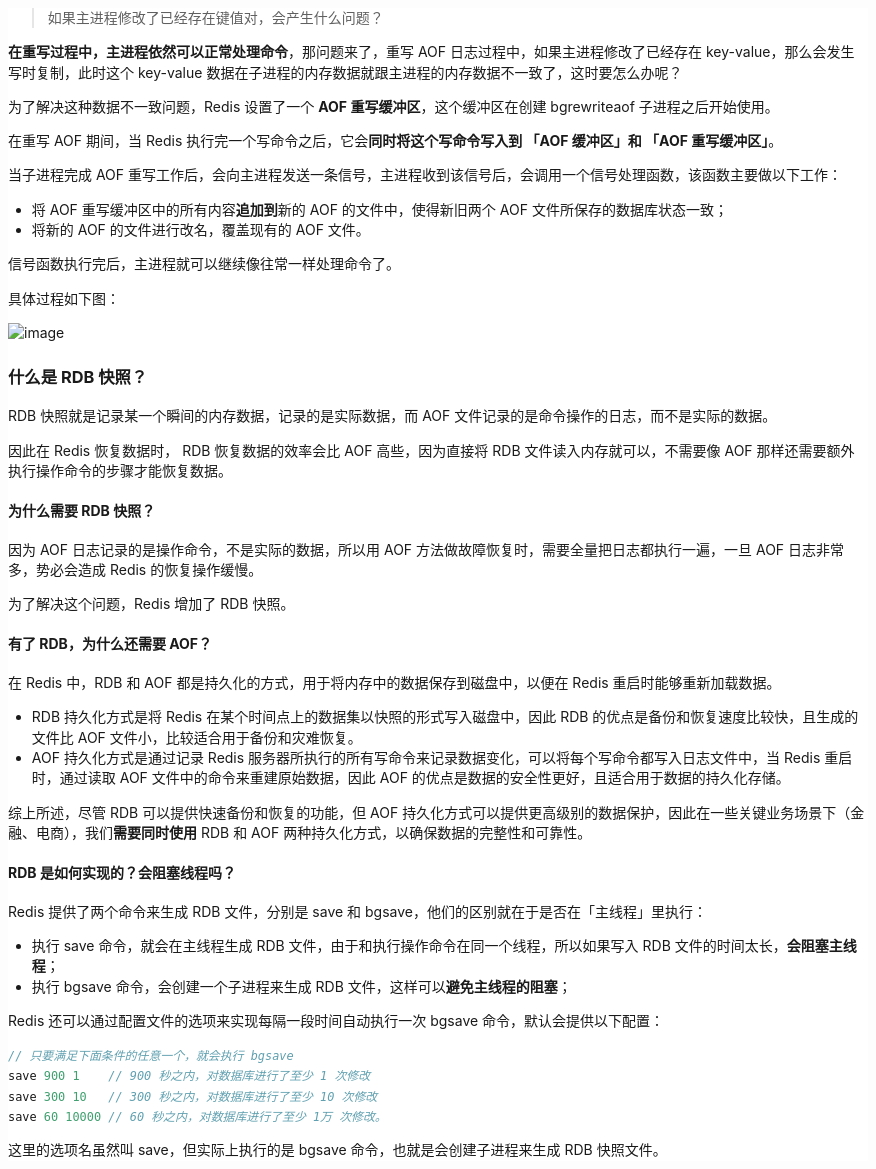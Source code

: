 >如果主进程修改了已经存在键值对，会产生什么问题？

**在重写过程中，主进程依然可以正常处理命令**，那问题来了，重写 AOF 日志过程中，如果主进程修改了已经存在 key-value，那么会发生写时复制，此时这个 key-value 数据在子进程的内存数据就跟主进程的内存数据不一致了，这时要怎么办呢？

为了解决这种数据不一致问题，Redis 设置了一个 **AOF 重写缓冲区**，这个缓冲区在创建 bgrewriteaof 子进程之后开始使用。

在重写 AOF 期间，当 Redis 执行完一个写命令之后，它会**同时将这个写命令写入到 「AOF 缓冲区」和 「AOF 重写缓冲区」**。

当子进程完成 AOF 重写工作后，会向主进程发送一条信号，主进程收到该信号后，会调用一个信号处理函数，该函数主要做以下工作：

- 将 AOF 重写缓冲区中的所有内容**追加到**新的 AOF 的文件中，使得新旧两个 AOF 文件所保存的数据库状态一致；
- 将新的 AOF 的文件进行改名，覆盖现有的 AOF 文件。

信号函数执行完后，主进程就可以继续像往常一样处理命令了。

具体过程如下图：

![image](https://cmty256.github.io/imgs-blog/Redis/image.46wrncysypk0.jpg)

### 什么是 RDB 快照？

RDB 快照就是记录某一个瞬间的内存数据，记录的是实际数据，而 AOF 文件记录的是命令操作的日志，而不是实际的数据。

因此在 Redis 恢复数据时， RDB 恢复数据的效率会比 AOF 高些，因为直接将 RDB 文件读入内存就可以，不需要像 AOF 那样还需要额外执行操作命令的步骤才能恢复数据。

#### 为什么需要 RDB 快照？

因为 AOF 日志记录的是操作命令，不是实际的数据，所以用 AOF 方法做故障恢复时，需要全量把日志都执行一遍，一旦 AOF 日志非常多，势必会造成 Redis 的恢复操作缓慢。

为了解决这个问题，Redis 增加了 RDB 快照。

#### 有了 RDB，为什么还需要 AOF？

在 Redis 中，RDB 和 AOF 都是持久化的方式，用于将内存中的数据保存到磁盘中，以便在 Redis 重启时能够重新加载数据。 

- RDB 持久化方式是将 Redis 在某个时间点上的数据集以快照的形式写入磁盘中，因此 RDB 的优点是备份和恢复速度比较快，且生成的文件比 AOF 文件小，比较适合用于备份和灾难恢复。 
- AOF 持久化方式是通过记录 Redis 服务器所执行的所有写命令来记录数据变化，可以将每个写命令都写入日志文件中，当 Redis 重启时，通过读取 AOF 文件中的命令来重建原始数据，因此 AOF 的优点是数据的安全性更好，且适合用于数据的持久化存储。 

综上所述，尽管 RDB 可以提供快速备份和恢复的功能，但 AOF 持久化方式可以提供更高级别的数据保护，因此在一些关键业务场景下（金融、电商），我们**需要同时使用** RDB 和 AOF 两种持久化方式，以确保数据的完整性和可靠性。

#### RDB 是如何实现的？会阻塞线程吗？

Redis 提供了两个命令来生成 RDB 文件，分别是 save 和 bgsave，他们的区别就在于是否在「主线程」里执行：

- 执行 save 命令，就会在主线程生成 RDB 文件，由于和执行操作命令在同一个线程，所以如果写入 RDB 文件的时间太长，**会阻塞主线程**；
- 执行 bgsave 命令，会创建一个子进程来生成 RDB 文件，这样可以**避免主线程的阻塞**；

Redis 还可以通过配置文件的选项来实现每隔一段时间自动执行一次 bgsave 命令，默认会提供以下配置：

```c
// 只要满足下面条件的任意一个，就会执行 bgsave
save 900 1    // 900 秒之内，对数据库进行了至少 1 次修改
save 300 10   // 300 秒之内，对数据库进行了至少 10 次修改
save 60 10000 // 60 秒之内，对数据库进行了至少 1万 次修改。
```

这里的选项名虽然叫 save，但实际上执行的是 bgsave 命令，也就是会创建子进程来生成 RDB 快照文件。
